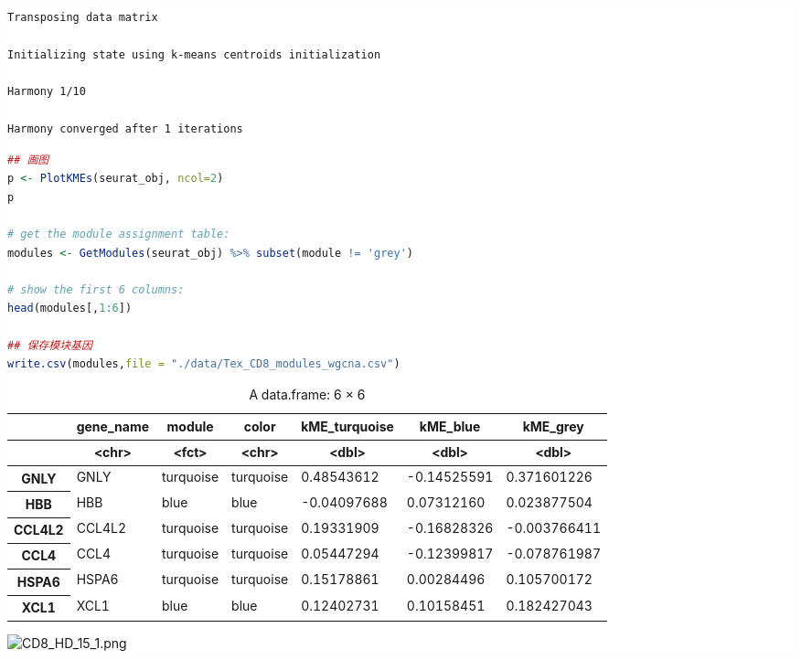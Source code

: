     Transposing data matrix
    
    Initializing state using k-means centroids initialization
    
    Harmony 1/10
    
    Harmony converged after 1 iterations
    



```R
## 画图
p <- PlotKMEs(seurat_obj, ncol=2)
p

# get the module assignment table:
modules <- GetModules(seurat_obj) %>% subset(module != 'grey')

# show the first 6 columns:
head(modules[,1:6])

## 保存模块基因
write.csv(modules,file = "./data/Tex_CD8_modules_wgcna.csv")

```


<table class="dataframe">
<caption>A data.frame: 6 × 6</caption>
<thead>
	<tr><th></th><th scope=col>gene_name</th><th scope=col>module</th><th scope=col>color</th><th scope=col>kME_turquoise</th><th scope=col>kME_blue</th><th scope=col>kME_grey</th></tr>
	<tr><th></th><th scope=col>&lt;chr&gt;</th><th scope=col>&lt;fct&gt;</th><th scope=col>&lt;chr&gt;</th><th scope=col>&lt;dbl&gt;</th><th scope=col>&lt;dbl&gt;</th><th scope=col>&lt;dbl&gt;</th></tr>
</thead>
<tbody>
	<tr><th scope=row>GNLY</th><td>GNLY  </td><td>turquoise</td><td>turquoise</td><td> 0.48543612</td><td>-0.14525591</td><td> 0.371601226</td></tr>
	<tr><th scope=row>HBB</th><td>HBB   </td><td>blue     </td><td>blue     </td><td>-0.04097688</td><td> 0.07312160</td><td> 0.023877504</td></tr>
	<tr><th scope=row>CCL4L2</th><td>CCL4L2</td><td>turquoise</td><td>turquoise</td><td> 0.19331909</td><td>-0.16828326</td><td>-0.003766411</td></tr>
	<tr><th scope=row>CCL4</th><td>CCL4  </td><td>turquoise</td><td>turquoise</td><td> 0.05447294</td><td>-0.12399817</td><td>-0.078761987</td></tr>
	<tr><th scope=row>HSPA6</th><td>HSPA6 </td><td>turquoise</td><td>turquoise</td><td> 0.15178861</td><td> 0.00284496</td><td> 0.105700172</td></tr>
	<tr><th scope=row>XCL1</th><td>XCL1  </td><td>blue     </td><td>blue     </td><td> 0.12402731</td><td> 0.10158451</td><td> 0.182427043</td></tr>
</tbody>
</table>




    
![CD8_HD_15_1.png](https://cdn.jsdelivr.net/gh/capablezzm/capablezzm.github.io@main/images/2025/3/1742953986289.png)
    